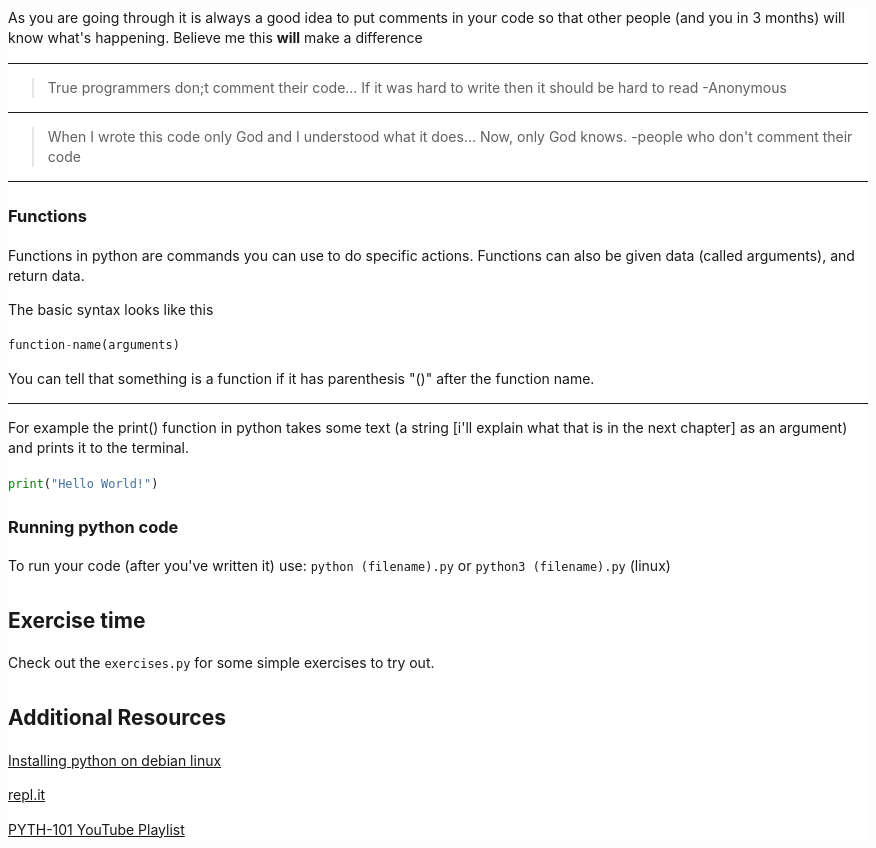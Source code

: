 As you are going through it is always a good idea to put comments in your code so that other people (and you in 3 months) will know what's happening. Believe me this **will** make a difference

---

> True programmers don;t comment their code... If it was hard to write then it should be hard to read 
> -Anonymous

---

> When I wrote this code only God and I understood what it does... Now, only God knows.
> -people who don't comment their code

---

### Functions

Functions in python are commands you can use to do specific actions. Functions can also be given data (called arguments), and return data.

The basic syntax looks like this

```python
function-name(arguments)
```

You can tell that something is a function if it has parenthesis "()" after the function name.

---

For example the print() function in python takes some text (a string [i'll explain what that is in the next chapter] as an argument) and prints it to the terminal.

```python
print("Hello World!")
```

### Running python code

To run your code (after you've written it) use: ```python (filename).py``` or ```python3 (filename).py``` (linux)

## Exercise time

Check out the ```exercises.py``` for some simple exercises to try out.

## Additional Resources

[Installing python on debian linux](https://www.youtube.com/watch?v=VbXE5LR1BLg)

[repl.it](https://repl.it/)

[PYTH-101 YouTube Playlist](https://www.youtube.com/watch?v=IokrLpjfJs8&list=PLY1W45yrIxjRIHAusF1AkfWKBecuJUMEH)

